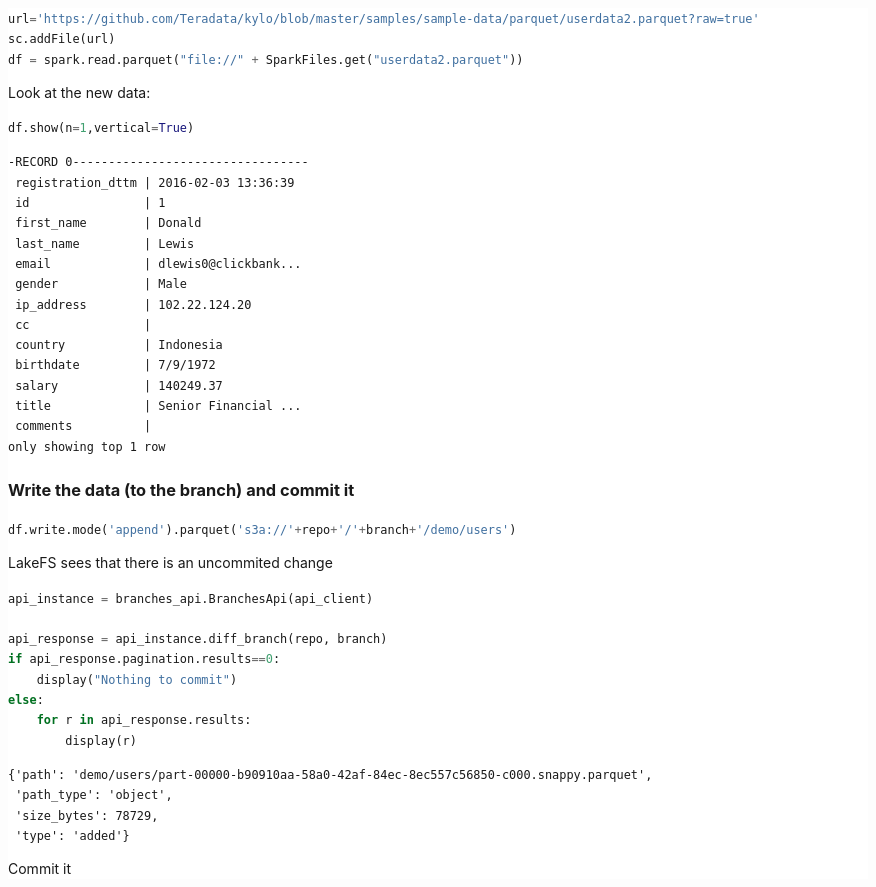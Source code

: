 ```python
url='https://github.com/Teradata/kylo/blob/master/samples/sample-data/parquet/userdata2.parquet?raw=true'
sc.addFile(url)
df = spark.read.parquet("file://" + SparkFiles.get("userdata2.parquet"))
```

Look at the new data: 

```python
df.show(n=1,vertical=True)
```

    -RECORD 0---------------------------------
     registration_dttm | 2016-02-03 13:36:39  
     id                | 1                    
     first_name        | Donald               
     last_name         | Lewis                
     email             | dlewis0@clickbank... 
     gender            | Male                 
     ip_address        | 102.22.124.20        
     cc                |                      
     country           | Indonesia            
     birthdate         | 7/9/1972             
     salary            | 140249.37            
     title             | Senior Financial ... 
     comments          |                      
    only showing top 1 row
    
### Write the data (to the branch) and commit it

```python
df.write.mode('append').parquet('s3a://'+repo+'/'+branch+'/demo/users')
```

LakeFS sees that there is an uncommited change


```python
api_instance = branches_api.BranchesApi(api_client)

api_response = api_instance.diff_branch(repo, branch)
if api_response.pagination.results==0:
    display("Nothing to commit")
else:
    for r in api_response.results:
        display(r)
```


    {'path': 'demo/users/part-00000-b90910aa-58a0-42af-84ec-8ec557c56850-c000.snappy.parquet',
     'path_type': 'object',
     'size_bytes': 78729,
     'type': 'added'}


Commit it
